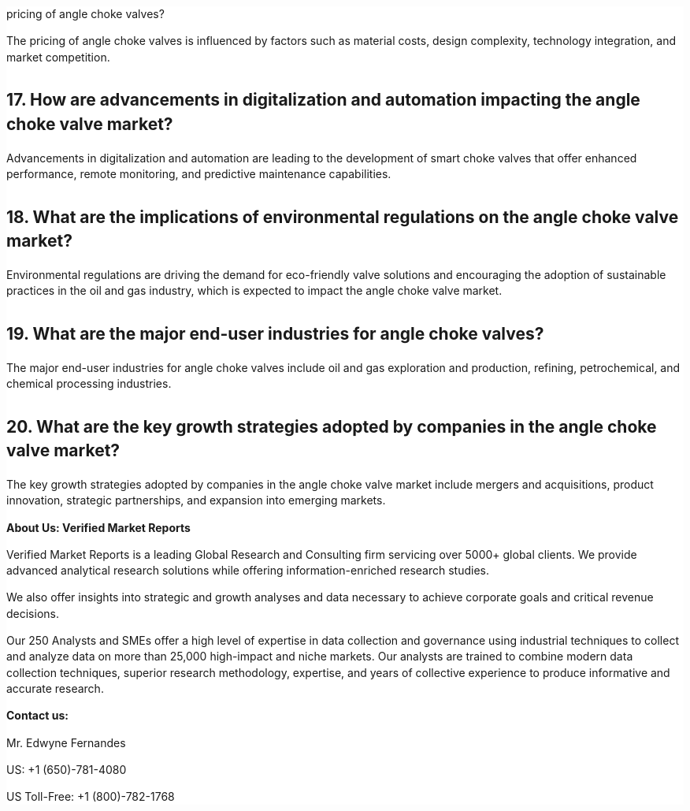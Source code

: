 pricing of angle choke valves?</h2><p>The pricing of angle choke valves is influenced by factors such as material costs, design complexity, technology integration, and market competition.</p><h2>17. How are advancements in digitalization and automation impacting the angle choke valve market?</h2><p>Advancements in digitalization and automation are leading to the development of smart choke valves that offer enhanced performance, remote monitoring, and predictive maintenance capabilities.</p><h2>18. What are the implications of environmental regulations on the angle choke valve market?</h2><p>Environmental regulations are driving the demand for eco-friendly valve solutions and encouraging the adoption of sustainable practices in the oil and gas industry, which is expected to impact the angle choke valve market.</p><h2>19. What are the major end-user industries for angle choke valves?</h2><p>The major end-user industries for angle choke valves include oil and gas exploration and production, refining, petrochemical, and chemical processing industries.</p><h2>20. What are the key growth strategies adopted by companies in the angle choke valve market?</h2><p>The key growth strategies adopted by companies in the angle choke valve market include mergers and acquisitions, product innovation, strategic partnerships, and expansion into emerging markets.</p></body></html></h3><p id="" class=""><strong>About Us: Verified Market Reports</strong></p><p id="" class="">Verified Market Reports is a leading Global Research and Consulting firm servicing over 5000+ global clients. We provide advanced analytical research solutions while offering information-enriched research studies.</p><p id="" class="">We also offer insights into strategic and growth analyses and data necessary to achieve corporate goals and critical revenue decisions.</p><p id="" class="">Our 250 Analysts and SMEs offer a high level of expertise in data collection and governance using industrial techniques to collect and analyze data on more than 25,000 high-impact and niche markets. Our analysts are trained to combine modern data collection techniques, superior research methodology, expertise, and years of collective experience to produce informative and accurate research.</p><p id="" class=""><strong>Contact us:</strong></p><p id="" class="">Mr. Edwyne Fernandes</p><p id="" class="">US: +1 (650)-781-4080</p><p id="" class="">US Toll-Free: +1 (800)-782-1768</p>
